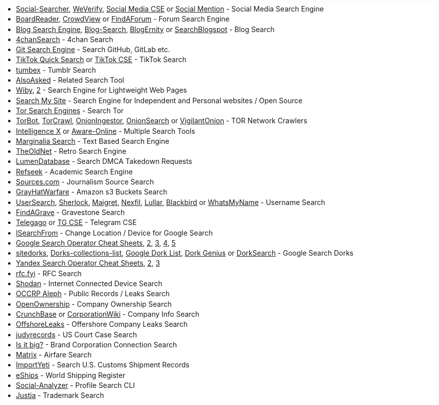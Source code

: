 * [Social-Searcher](https://www.social-searcher.com/), [WeVerify](https://cse.google.com/cse?cx=006976128084956795641:ad1xj14zfap), [Social Media CSE](https://cse.google.com/cse?cx=73dda67fd05b4405f#gsc.tab=1&gsc.sort=) or [Social Mention](https://www.socialmention.com/) - Social Media Search Engine
* [BoardReader](https://boardreader.com/), [CrowdView](https://crowdview.ai/) or [FindAForum](https://www.findaforum.net/Home/Search/) - Forum Search Engine 
* [Blog Search Engine](https://www.blogsearchengine.org/), [Blog-Search](https://www.blog-search.com/), [BlogErnity](http://www.bloggernity.com/) or [SearchBlogspot](https://www.searchblogspot.com/) - Blog Search
* [4chanSearch](https://4chansearch.com/) - 4chan Search
* [Git Search Engine](https://zzollo.co/) - Search GitHub, GitLab etc.
* [TikTok Quick Search](https://www.osintcombine.com/tiktok-quick-search) or [TikTok CSE](https://cse.google.com/cse?cx=c42f6b58703f83683) - TikTok Search 
* [tumbex](https://www.tumbex.com/) - Tumblr Search
* [AlsoAsked](https://alsoasked.com/) - Related Search Tool
* [Wiby](https://wiby.org/), [2](https://wiby.me/) - Search Engine for Lightweight Web Pages
* [Search My Site](https://searchmysite.net/) - Search Engine for Independent and Personal websites / Open Source
* [Tor Search Engines](https://rentry.co/OnionDirectories#search-engines) - Search Tor
* [TorBot](https://github.com/DedSecInside/TorBot), [TorCrawl](https://github.com/MikeMeliz/TorCrawl.py), [OnionIngestor](https://github.com/danieleperera/OnionIngestor), [OnionSearch](https://github.com/megadose/OnionSearch) or [VigilantOnion](https://github.com/andreyglauzer/VigilantOnion) - TOR Network Crawlers
* [Intelligence X](https://intelx.io/tools) or [Aware-Online](https://www.aware-online.com/en/osint-tools/) - Multiple Search Tools 
* [Marginalia Search](https://search.marginalia.nu/) - Text Based Search Engine
* [TheOldNet](https://theoldnet.com/) - Retro Search Engine
* [LumenDatabase](https://lumendatabase.org/) - Search DMCA Takedown Requests
* [Refseek](https://www.refseek.com/) - Academic Search Engine 
* [Sources.com](https://www.sources.com/) - Journalism Source Search
* [GrayHatWarfare](https://buckets.grayhatwarfare.com/) - Amazon s3 Buckets Search
* [UserSearch](https://usersearch.org/), [Sherlock](https://sherlock-project.github.io/), [Maigret](https://github.com/soxoj/maigret), [Nexfil](https://github.com/thewhiteh4t/nexfil), [Lullar](https://lullar-com-3.appspot.com/), [Blackbird](https://github.com/p1ngul1n0/blackbird) or [WhatsMyName](https://whatsmyname.app/) - Username Search
* [FindAGrave](https://findagrave.com/) - Gravestone Search
* [Telegago](https://cse.google.com/cse?&cx=006368593537057042503:efxu7xprihg#gsc.tab=0) or [TG CSE](https://cse.google.com/cse?cx=006249643689853114236:a3iibfpwexa) - Telegram CSE
* [ISearchFrom](http://isearchfrom.com/) - Change Location / Device for Google Search
* [Google Search Operator Cheat Sheets](https://moz.com/learn/seo/search-operators), [2](https://moz.com/blog/mastering-google-search-operators-in-67-steps), [3](https://ahrefs.com/blog/google-advanced-search-operators/), [4](https://l-lists.com/en/lists/m1mdwx.html), [5](https://github.com/BushidoUK/OSINT-SearchOperators)
* [sitedorks](https://github.com/Zarcolio/sitedorks), [Dorks-collections-list](https://github.com/cipher387/Dorks-collections-list/), [Google Dork List](https://www.boxpiper.com/posts/google-dork-list), [Dork Genius](https://dorkgenius.com/) or [DorkSearch](https://www.dorksearch.com/) - Google Search Dorks
* [Yandex Search Operator Cheat Sheets](https://yandex.com/support/direct/keywords/symbols-and-operators.html), [2](https://seosly.com/yandex-search-operators/), [3](https://seranking.com/ru/blog/operatory-poiska-google/)
* [rfc.fyi](https://rfc.fyi/) - RFC Search
* [Shodan](https://www.shodan.io/) - Internet Connected Device Search
* [OCCRP Aleph](https://aleph.occrp.org/) - Public Records / Leaks Search
* [OpenOwnership](https://register.openownership.org/) - Company Ownership Search
* [CrunchBase](https://www.crunchbase.com/) or [CorporationWiki](https://www.corporationwiki.com/) - Company Info Search
* [OffshoreLeaks](https://offshoreleaks.icij.org/) - Offershore Company Leaks Search
* [judyrecords](https://www.judyrecords.com/) - US Court Case Search
* [Is it big?](https://isitbig.org/) - Brand Corporation Connection Search
* [Matrix](https://matrix.itasoftware.com/) - Airfare Search
* [ImportYeti](https://www.importyeti.com/) - Search U.S. Customs Shipment Records 
* [eShips](https://eships.net/) - World Shipping Register
* [Social-Analyzer](https://github.com/qeeqbox/social-analyzer) - Profile Search CLI
* [Justia](https://trademarks.justia.com/) - Trademark Search